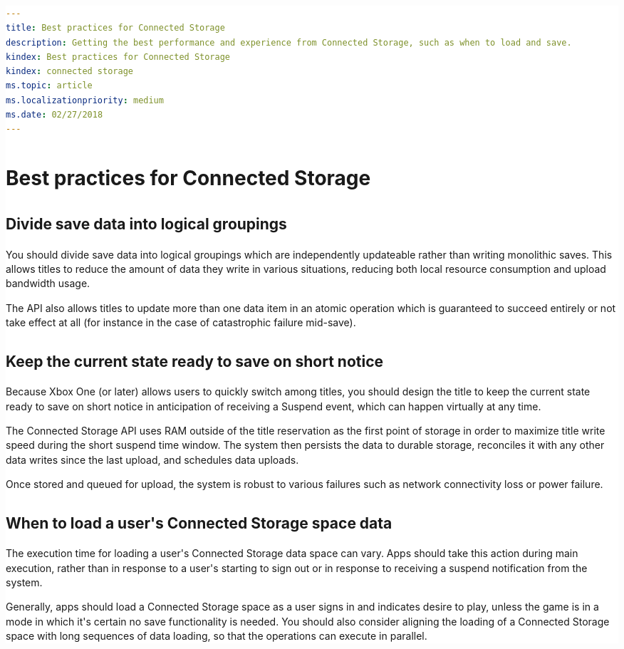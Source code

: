 ```yaml
---
title: Best practices for Connected Storage
description: Getting the best performance and experience from Connected Storage, such as when to load and save.
kindex: Best practices for Connected Storage
kindex: connected storage
ms.topic: article
ms.localizationpriority: medium
ms.date: 02/27/2018
---
```


# Best practices for Connected Storage


## Divide save data into logical groupings

You should divide save data into logical groupings which are independently updateable rather than writing monolithic saves.
This allows titles to reduce the amount of data they write in various situations, reducing both local resource consumption and upload bandwidth usage.

The API also allows titles to update more than one data item in an atomic operation which is guaranteed to succeed entirely or not take effect at all (for instance in the case of catastrophic failure mid-save).


## Keep the current state ready to save on short notice

Because Xbox One (or later) allows users to quickly switch among titles, you should design the title to keep the current state ready to save on short notice in anticipation of receiving a Suspend event, which can happen virtually at any time.

The Connected Storage API uses RAM outside of the title reservation as the first point of storage in order to maximize title write speed during the short suspend time window.
The system then persists the data to durable storage, reconciles it with any other data writes since the last upload, and schedules data uploads.

Once stored and queued for upload, the system is robust to various failures such as network connectivity loss or power failure.


## When to load a user's Connected Storage space data

The execution time for loading a user's Connected Storage data space can vary.
Apps should take this action during main execution, rather than in response to a user's starting to sign out or in response to receiving a suspend notification from the system.

Generally, apps should load a Connected Storage space as a user signs in and indicates desire to play, unless the game is in a mode in which it's certain no save functionality is needed.
You should also consider aligning the loading of a Connected Storage space with long sequences of data loading, so that the operations can execute in parallel.
